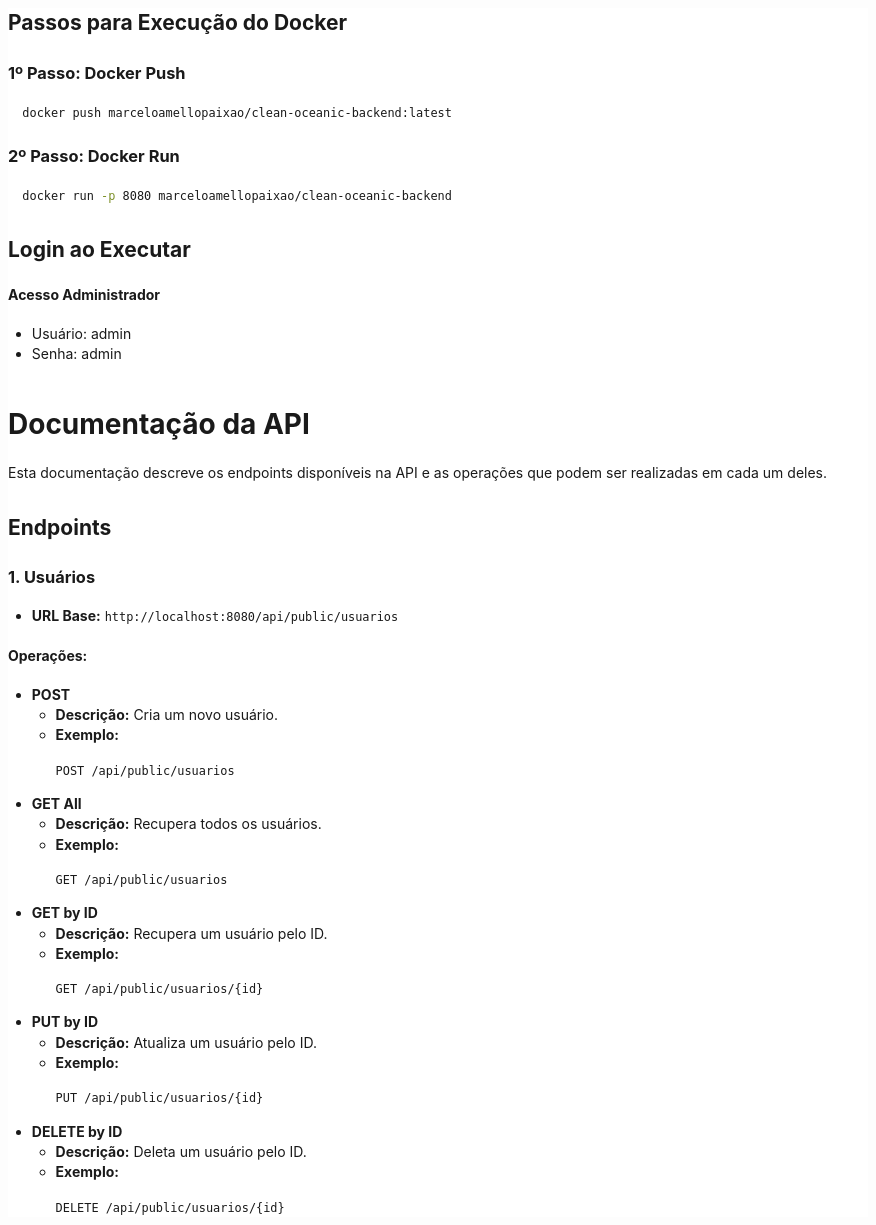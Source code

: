## Passos para Execução do Docker

### 1º Passo: Docker Push

```sh
  docker push marceloamellopaixao/clean-oceanic-backend:latest
```

### 2º Passo: Docker Run

```sh
  docker run -p 8080 marceloamellopaixao/clean-oceanic-backend
```

## Login ao Executar

#### Acesso Administrador
- Usuário: admin
- Senha: admin


# Documentação da API

Esta documentação descreve os endpoints disponíveis na API e as operações que podem ser realizadas em cada um deles.

## Endpoints

### 1. Usuários
- **URL Base:** `http://localhost:8080/api/public/usuarios`

#### Operações:
- **POST**
  - **Descrição:** Cria um novo usuário.
  - **Exemplo:** 
    ```http
    POST /api/public/usuarios
    ```
- **GET All**
  - **Descrição:** Recupera todos os usuários.
  - **Exemplo:** 
    ```http
    GET /api/public/usuarios
    ```
- **GET by ID**
  - **Descrição:** Recupera um usuário pelo ID.
  - **Exemplo:** 
    ```http
    GET /api/public/usuarios/{id}
    ```
- **PUT by ID**
  - **Descrição:** Atualiza um usuário pelo ID.
  - **Exemplo:** 
    ```http
    PUT /api/public/usuarios/{id}
    ```
- **DELETE by ID**
  - **Descrição:** Deleta um usuário pelo ID.
  - **Exemplo:** 
    ```http
    DELETE /api/public/usuarios/{id}
    ```